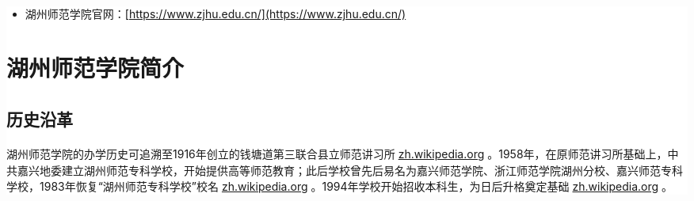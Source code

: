 - 湖州师范学院官网：[https://www.zjhu.edu.cn/](https://www.zjhu.edu.cn/)


# 湖州师范学院简介

## 历史沿革
湖州师范学院的办学历史可追溯至1916年创立的钱塘道第三联合县立师范讲习所 [zh.wikipedia.org](https://zh.wikipedia.org/zh-hans/%E6%B9%96%E5%B7%9E%E5%B8%88%E8%8C%83%E5%AD%A6%E9%99%A2#:~:text=%E6%B9%96%E5%B7%9E%E5%B8%88%E8%8C%83%E5%AD%A6%E9%99%A2%E7%9A%84%E5%8A%9E%E5%AD%A6%E5%8E%86%E5%8F%B2%E5%8F%AF%E8%BF%BD%E6%BA%AF%E8%87%B31916%E5%B9%B4%E6%88%90%E7%AB%8B%E7%9A%84%E9%92%B1%E5%A1%98%E9%81%93%E7%AC%AC%E4%B8%89%E8%81%94%E5%90%88%E5%8E%BF%E7%AB%8B%E5%B8%88%E8%8C%83%E8%AE%B2%E4%B9%A0%E6%89%80%E3%80%821958%E5%B9%B4%EF%BC%8C%E4%B8%AD%E5%85%B1%E5%98%89%E5%85%B4%E5%9C%B0%E5%A7%94%E5%9C%A8%E8%AE%B2%E4%B9%A0%E6%89%80%E4%B8%8A%E6%88%90%E7%AB%8B%E4%BA%86%E6%B9%96%E5%B7%9E%E5%B8%88%E8%8C%83%E4%B8%93%E7%A7%91%E5%AD%A6%E6%A0%A1%EF%BC%8C%E5%BC%80%E5%A7%8B%E6%8F%90%E4%BE%9B%E9%AB%98%E7%AD%89%E6%95%99%E8%82%B2%E6%9C%BA%E4%BC%9A%EF%BC%8C%E6%9C%9F%E9%97%B4%20%E8%AF%A5%E6%A0%A1%E6%9B%BE%E5%85%88%E5%90%8E%E6%98%93%E5%90%8D%E4%B8%BA%E5%98%89%E5%85%B4%E5%B8%88%E8%8C%83%E5%AD%A6%E9%99%A2%E3%80%81%E6%B5%99%E6%B1%9F%E5%B8%88%E8%8C%83%E5%AD%A6%E9%99%A2%E6%B9%96%E5%B7%9E%E5%88%86%E6%A0%A1%E3%80%81%E5%98%89%E5%85%B4%E5%B8%88%E8%8C%83%E4%B8%93%E7%A7%91%E5%AD%A6%E6%A0%A1%EF%BC%8C1983%E5%B9%B4%E6%81%A2%E5%A4%8D%E6%B9%96%E5%B7%9E%E5%B8%88%E8%8C%83%E4%B8%93%E7%A7%91%E5%AD%A6%E6%A0%A1%E5%BB%BA%E5%88%B6%E3%80%82,3%20%5D2018%E5%B9%B4%EF%BC%8C%E6%88%90%E4%B8%BA%E5%85%B7%E6%9C%89%E7%A1%95%E5%A3%AB%E5%AD%A6%E4%BD%8D%E6%8E%88%E4%BA%88%E6%9D%83%E7%9A%84%E9%AB%98%E7%AD%89%E9%99%A2%E6%A0%A1%E3%80%82) 。1958年，在原师范讲习所基础上，中共嘉兴地委建立湖州师范专科学校，开始提供高等师范教育；此后学校曾先后易名为嘉兴师范学院、浙江师范学院湖州分校、嘉兴师范专科学校，1983年恢复“湖州师范专科学校”校名 [zh.wikipedia.org](https://zh.wikipedia.org/zh-hans/%E6%B9%96%E5%B7%9E%E5%B8%88%E8%8C%83%E5%AD%A6%E9%99%A2#:~:text=%E6%B9%96%E5%B7%9E%E5%B8%88%E8%8C%83%E5%AD%A6%E9%99%A2%E7%9A%84%E5%8A%9E%E5%AD%A6%E5%8E%86%E5%8F%B2%E5%8F%AF%E8%BF%BD%E6%BA%AF%E8%87%B31916%E5%B9%B4%E6%88%90%E7%AB%8B%E7%9A%84%E9%92%B1%E5%A1%98%E9%81%93%E7%AC%AC%E4%B8%89%E8%81%94%E5%90%88%E5%8E%BF%E7%AB%8B%E5%B8%88%E8%8C%83%E8%AE%B2%E4%B9%A0%E6%89%80%E3%80%821958%E5%B9%B4%EF%BC%8C%E4%B8%AD%E5%85%B1%E5%98%89%E5%85%B4%E5%9C%B0%E5%A7%94%E5%9C%A8%E8%AE%B2%E4%B9%A0%E6%89%80%E4%B8%8A%E6%88%90%E7%AB%8B%E4%BA%86%E6%B9%96%E5%B7%9E%E5%B8%88%E8%8C%83%E4%B8%93%E7%A7%91%E5%AD%A6%E6%A0%A1%EF%BC%8C%E5%BC%80%E5%A7%8B%E6%8F%90%E4%BE%9B%E9%AB%98%E7%AD%89%E6%95%99%E8%82%B2%E6%9C%BA%E4%BC%9A%EF%BC%8C%E6%9C%9F%E9%97%B4%20%E8%AF%A5%E6%A0%A1%E6%9B%BE%E5%85%88%E5%90%8E%E6%98%93%E5%90%8D%E4%B8%BA%E5%98%89%E5%85%B4%E5%B8%88%E8%8C%83%E5%AD%A6%E9%99%A2%E3%80%81%E6%B5%99%E6%B1%9F%E5%B8%88%E8%8C%83%E5%AD%A6%E9%99%A2%E6%B9%96%E5%B7%9E%E5%88%86%E6%A0%A1%E3%80%81%E5%98%89%E5%85%B4%E5%B8%88%E8%8C%83%E4%B8%93%E7%A7%91%E5%AD%A6%E6%A0%A1%EF%BC%8C1983%E5%B9%B4%E6%81%A2%E5%A4%8D%E6%B9%96%E5%B7%9E%E5%B8%88%E8%8C%83%E4%B8%93%E7%A7%91%E5%AD%A6%E6%A0%A1%E5%BB%BA%E5%88%B6%E3%80%82,3%20%5D2018%E5%B9%B4%EF%BC%8C%E6%88%90%E4%B8%BA%E5%85%B7%E6%9C%89%E7%A1%95%E5%A3%AB%E5%AD%A6%E4%BD%8D%E6%8E%88%E4%BA%88%E6%9D%83%E7%9A%84%E9%AB%98%E7%AD%89%E9%99%A2%E6%A0%A1%E3%80%82) 。1994年学校开始招收本科生，为日后升格奠定基础 [zh.wikipedia.org](https://zh.wikipedia.org/zh-hans/%E6%B9%96%E5%B7%9E%E5%B8%88%E8%8C%83%E5%AD%A6%E9%99%A2#:~:text=%E6%B9%96%E5%B7%9E%E5%B8%88%E8%8C%83%E5%AD%A6%E9%99%A2%E7%9A%84%E5%8A%9E%E5%AD%A6%E5%8E%86%E5%8F%B2%E5%8F%AF%E8%BF%BD%E6%BA%AF%E8%87%B31916%E5%B9%B4%E6%88%90%E7%AB%8B%E7%9A%84%E9%92%B1%E5%A1%98%E9%81%93%E7%AC%AC%E4%B8%89%E8%81%94%E5%90%88%E5%8E%BF%E7%AB%8B%E5%B8%88%E8%8C%83%E8%AE%B2%E4%B9%A0%E6%89%80%E3%80%821958%E5%B9%B4%EF%BC%8C%E4%B8%AD%E5%85%B1%E5%98%89%E5%85%B4%E5%9C%B0%E5%A7%94%E5%9C%A8%E8%AE%B2%E4%B9%A0%E6%89%80%E4%B8%8A%E6%88%90%E7%AB%8B%E4%BA%86%E6%B9%96%E5%B7%9E%E5%B8%88%E8%8C%83%E4%B8%93%E7%A7%91%E5%AD%A6%E6%A0%A1%EF%BC%8C%E5%BC%80%E5%A7%8B%E6%8F%90%E4%BE%9B%E9%AB%98%E7%AD%89%E6%95%99%E8%82%B2%E6%9C%BA%E4%BC%9A%EF%BC%8C%E6%9C%9F%E9%97%B4%20%E8%AF%A5%E6%A0%A1%E6%9B%BE%E5%85%88%E5%90%8E%E6%98%93%E5%90%8D%E4%B8%BA%E5%98%89%E5%85%B4%E5%B8%88%E8%8C%83%E5%AD%A6%E9%99%A2%E3%80%81%E6%B5%99%E6%B1%9F%E5%B8%88%E8%8C%83%E5%AD%A6%E9%99%A2%E6%B9%96%E5%B7%9E%E5%88%86%E6%A0%A1%E3%80%81%E5%98%89%E5%85%B4%E5%B8%88%E8%8C%83%E4%B8%93%E7%A7%91%E5%AD%A6%E6%A0%A1%EF%BC%8C1983%E5%B9%B4%E6%81%A2%E5%A4%8D%E6%B9%96%E5%B7%9E%E5%B8%88%E8%8C%83%E4%B8%93%E7%A7%91%E5%AD%A6%E6%A0%A1%E5%BB%BA%E5%88%B6%E3%80%82,3%20%5D2018%E5%B9%B4%EF%BC%8C%E6%88%90%E4%B8%BA%E5%85%B7%E6%9C%89%E7%A1%95%E5%A3%AB%E5%AD%A6%E4%BD%8D%E6%8E%88%E4%BA%88%E6%9D%83%E7%9A%84%E9%AB%98%E7%AD%89%E9%99%A2%E6%A0%A1%E3%80%82) 。
